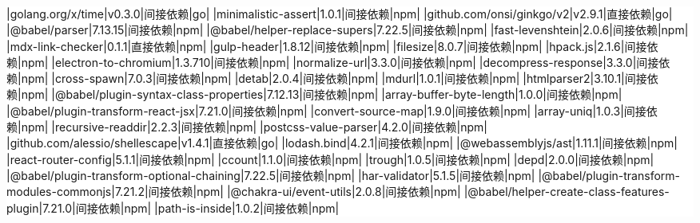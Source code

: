 |golang.org/x/time|v0.3.0|间接依赖|go|
|minimalistic-assert|1.0.1|间接依赖|npm|
|github.com/onsi/ginkgo/v2|v2.9.1|直接依赖|go|
|@babel/parser|7.13.15|间接依赖|npm|
|@babel/helper-replace-supers|7.22.5|间接依赖|npm|
|fast-levenshtein|2.0.6|间接依赖|npm|
|mdx-link-checker|0.1.1|直接依赖|npm|
|gulp-header|1.8.12|间接依赖|npm|
|filesize|8.0.7|间接依赖|npm|
|hpack.js|2.1.6|间接依赖|npm|
|electron-to-chromium|1.3.710|间接依赖|npm|
|normalize-url|3.3.0|间接依赖|npm|
|decompress-response|3.3.0|间接依赖|npm|
|cross-spawn|7.0.3|间接依赖|npm|
|detab|2.0.4|间接依赖|npm|
|mdurl|1.0.1|间接依赖|npm|
|htmlparser2|3.10.1|间接依赖|npm|
|@babel/plugin-syntax-class-properties|7.12.13|间接依赖|npm|
|array-buffer-byte-length|1.0.0|间接依赖|npm|
|@babel/plugin-transform-react-jsx|7.21.0|间接依赖|npm|
|convert-source-map|1.9.0|间接依赖|npm|
|array-uniq|1.0.3|间接依赖|npm|
|recursive-readdir|2.2.3|间接依赖|npm|
|postcss-value-parser|4.2.0|间接依赖|npm|
|github.com/alessio/shellescape|v1.4.1|直接依赖|go|
|lodash.bind|4.2.1|间接依赖|npm|
|@webassemblyjs/ast|1.11.1|间接依赖|npm|
|react-router-config|5.1.1|间接依赖|npm|
|ccount|1.1.0|间接依赖|npm|
|trough|1.0.5|间接依赖|npm|
|depd|2.0.0|间接依赖|npm|
|@babel/plugin-transform-optional-chaining|7.22.5|间接依赖|npm|
|har-validator|5.1.5|间接依赖|npm|
|@babel/plugin-transform-modules-commonjs|7.21.2|间接依赖|npm|
|@chakra-ui/event-utils|2.0.8|间接依赖|npm|
|@babel/helper-create-class-features-plugin|7.21.0|间接依赖|npm|
|path-is-inside|1.0.2|间接依赖|npm|